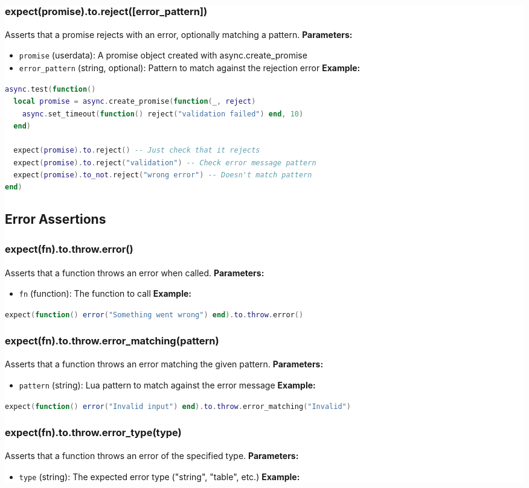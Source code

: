 ### expect(promise).to.reject([error_pattern])
Asserts that a promise rejects with an error, optionally matching a pattern.
**Parameters:**

- `promise` (userdata): A promise object created with async.create_promise
- `error_pattern` (string, optional): Pattern to match against the rejection error
**Example:**

```lua
async.test(function()
  local promise = async.create_promise(function(_, reject)
    async.set_timeout(function() reject("validation failed") end, 10)
  end)
  
  expect(promise).to.reject() -- Just check that it rejects
  expect(promise).to.reject("validation") -- Check error message pattern
  expect(promise).to_not.reject("wrong error") -- Doesn't match pattern
end)

```

## Error Assertions

### expect(fn).to.throw.error()
Asserts that a function throws an error when called.
**Parameters:**

- `fn` (function): The function to call
**Example:**

```lua
expect(function() error("Something went wrong") end).to.throw.error()

```

### expect(fn).to.throw.error_matching(pattern)
Asserts that a function throws an error matching the given pattern.
**Parameters:**

- `pattern` (string): Lua pattern to match against the error message
**Example:**

```lua
expect(function() error("Invalid input") end).to.throw.error_matching("Invalid")

```

### expect(fn).to.throw.error_type(type)
Asserts that a function throws an error of the specified type.
**Parameters:**

- `type` (string): The expected error type ("string", "table", etc.)
**Example:**
